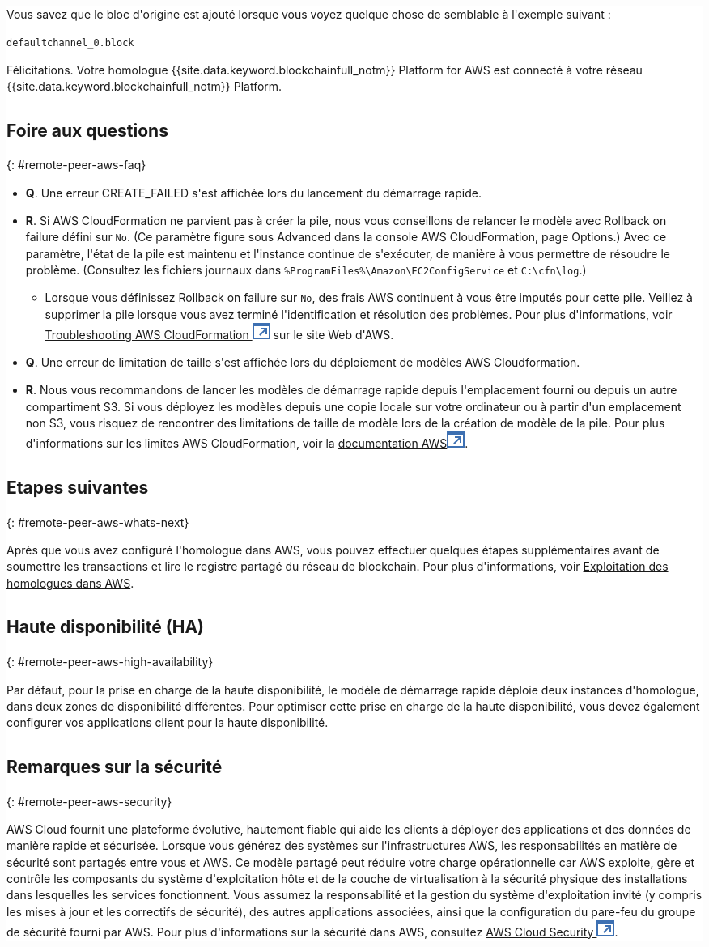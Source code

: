    Vous savez que le bloc d'origine est ajouté lorsque vous voyez quelque chose de semblable à l'exemple suivant :

   ```
   defaultchannel_0.block
   ```

   Félicitations. Votre homologue {{site.data.keyword.blockchainfull_notm}} Platform for AWS est connecté à votre réseau {{site.data.keyword.blockchainfull_notm}} Platform.

## Foire aux questions
{: #remote-peer-aws-faq}

* **Q**. Une erreur CREATE_FAILED s'est affichée lors du lancement du démarrage rapide.
* **R**. Si AWS CloudFormation ne parvient pas à créer la pile, nous vous conseillons de relancer le modèle avec Rollback on failure défini sur `No`. (Ce paramètre figure sous Advanced dans la console AWS CloudFormation, page Options.) Avec ce paramètre, l'état de la pile est maintenu et l'instance continue de s'exécuter, de manière à vous permettre de résoudre le problème. (Consultez les fichiers journaux dans `%ProgramFiles%\Amazon\EC2ConfigService` et `C:\cfn\log`.)

  - Lorsque vous définissez Rollback on failure sur `No`, des frais AWS continuent à vous être imputés pour cette pile. Veillez à supprimer la pile lorsque vous avez terminé l'identification et résolution des problèmes. Pour plus d'informations, voir [Troubleshooting AWS CloudFormation ![Icône de lien externe](../images/external_link.svg "Icône de lien externe")](https://docs.aws.amazon.com/AWSCloudFormation/latest/UserGuide/troubleshooting.html "Troubleshooting AWS CloudFormation") sur le site Web d'AWS.

* **Q**. Une erreur de limitation de taille s'est affichée lors du déploiement de modèles AWS Cloudformation.
* **R**. Nous vous recommandons de lancer les modèles de démarrage rapide depuis l'emplacement fourni ou depuis un autre compartiment S3. Si vous déployez les modèles depuis une copie locale sur votre ordinateur ou à partir d'un emplacement non S3, vous risquez de rencontrer des limitations de taille de modèle lors de la création de modèle de la pile. Pour plus d'informations sur les limites AWS CloudFormation, voir la [documentation AWS![Icône de lien externe](../images/external_link.svg "Icône de lien externe")](http://docs.aws.amazon.com/AWSCloudFormation/latest/UserGuide/cloudformation-limits.html "Limites AWS CloudFormation").

## Etapes suivantes
{: #remote-peer-aws-whats-next}

Après que vous avez configuré l'homologue dans AWS, vous pouvez effectuer quelques étapes supplémentaires avant de soumettre les transactions et lire le registre partagé du réseau de blockchain. Pour plus d'informations, voir [Exploitation des homologues dans AWS](/docs/services/blockchain/howto/remote_peer_operate_aws.html#remote-peer-aws-operate).

## Haute disponibilité (HA)
{: #remote-peer-aws-high-availability}

Par défaut, pour la prise en charge de la haute disponibilité, le modèle de démarrage rapide déploie deux instances d'homologue, dans deux zones de disponibilité différentes.
Pour optimiser cette prise en charge de la haute disponibilité, vous devez également configurer vos [applications client pour la haute disponibilité](/docs/services/blockchain/best_practices.html#best-practices-app-ha-app).

## Remarques sur la sécurité
{: #remote-peer-aws-security}

AWS Cloud fournit une plateforme évolutive, hautement fiable qui aide les clients à déployer des applications et des données de manière rapide et sécurisée. Lorsque vous générez des systèmes sur l'infrastructures AWS, les responsabilités en matière de sécurité sont partagés entre vous et AWS. Ce modèle partagé peut réduire votre charge opérationnelle car AWS exploite, gère et contrôle les composants du système d'exploitation hôte et de la couche de virtualisation à la sécurité physique des installations dans lesquelles les services fonctionnent. Vous assumez la responsabilité et la gestion du système d'exploitation invité (y compris les mises à jour et les correctifs de sécurité), des autres applications associées, ainsi que la configuration du pare-feu du groupe de sécurité fourni par AWS. Pour plus d'informations sur la sécurité dans AWS, consultez  [AWS Cloud Security ![Icône de lien externe](../images/external_link.svg "Icône de lien externe")](https://aws.amazon.com/security/ "AWS Cloud Security").
